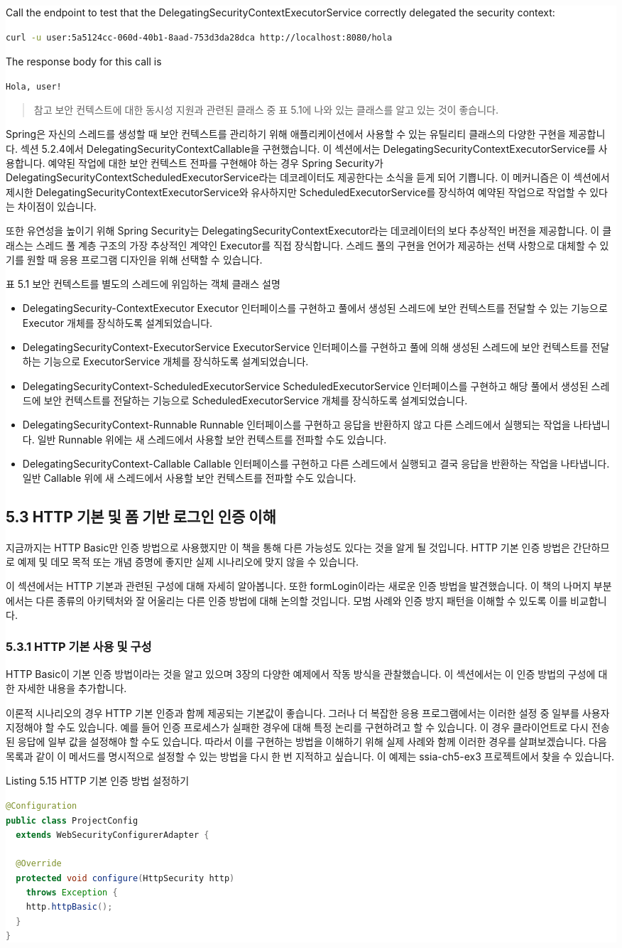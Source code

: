 Call the endpoint to test that the DelegatingSecurityContextExecutorService correctly delegated the security context:
```sh
curl -u user:5a5124cc-060d-40b1-8aad-753d3da28dca http://localhost:8080/hola
```
The response body for this call is
```
Hola, user!
```
> 참고 보안 컨텍스트에 대한 동시성 지원과 관련된 클래스 중 표 5.1에 나와 있는 클래스를 알고 있는 것이 좋습니다.

Spring은 자신의 스레드를 생성할 때 보안 컨텍스트를 관리하기 위해 애플리케이션에서 사용할 수 있는 유틸리티 클래스의 다양한 구현을 제공합니다. 섹션 5.2.4에서 DelegatingSecurityContextCallable을 구현했습니다. 이 섹션에서는 DelegatingSecurityContextExecutorService를 사용합니다. 예약된 작업에 대한 보안 컨텍스트 전파를 구현해야 하는 경우 Spring Security가 DelegatingSecurityContextScheduledExecutorService라는 데코레이터도 제공한다는 소식을 듣게 되어 기쁩니다. 이 메커니즘은 이 섹션에서 제시한 DelegatingSecurityContextExecutorService와 유사하지만 ScheduledExecutorService를 장식하여 예약된 작업으로 작업할 수 있다는 차이점이 있습니다.

또한 유연성을 높이기 위해 Spring Security는 DelegatingSecurityContextExecutor라는 데코레이터의 보다 추상적인 버전을 제공합니다. 이 클래스는 스레드 풀 계층 구조의 가장 추상적인 계약인 Executor를 직접 장식합니다. 스레드 풀의 구현을 언어가 제공하는 선택 사항으로 대체할 수 있기를 원할 때 응용 프로그램 디자인을 위해 선택할 수 있습니다.

표 5.1 보안 컨텍스트를 별도의 스레드에 위임하는 객체 클래스 설명

- DelegatingSecurity-ContextExecutor Executor 인터페이스를 구현하고 풀에서 생성된 스레드에 보안 컨텍스트를 전달할 수 있는 기능으로 Executor 개체를 장식하도록 설계되었습니다.

- DelegatingSecurityContext-ExecutorService ExecutorService 인터페이스를 구현하고 풀에 의해 생성된 스레드에 보안 컨텍스트를 전달하는 기능으로 ExecutorService 개체를 장식하도록 설계되었습니다.

- DelegatingSecurityContext-ScheduledExecutorService ScheduledExecutorService 인터페이스를 구현하고 해당 풀에서 생성된 스레드에 보안 컨텍스트를 전달하는 기능으로 ScheduledExecutorService 개체를 장식하도록 설계되었습니다.

- DelegatingSecurityContext-Runnable Runnable 인터페이스를 구현하고 응답을 반환하지 않고 다른 스레드에서 실행되는 작업을 나타냅니다. 일반 Runnable 위에는 새 스레드에서 사용할 보안 컨텍스트를 전파할 수도 있습니다.

- DelegatingSecurityContext-Callable Callable 인터페이스를 구현하고 다른 스레드에서 실행되고 결국 응답을 반환하는 작업을 나타냅니다. 일반 Callable 위에 새 스레드에서 사용할 보안 컨텍스트를 전파할 수도 있습니다.

## 5.3 HTTP 기본 및 폼 기반 로그인 인증 이해

지금까지는 HTTP Basic만 인증 방법으로 사용했지만 이 책을 통해 다른 가능성도 있다는 것을 알게 될 것입니다. HTTP 기본 인증 방법은 간단하므로 예제 및 데모 목적 또는 개념 증명에 좋지만 실제 시나리오에 맞지 않을 수 있습니다.

이 섹션에서는 HTTP 기본과 관련된 구성에 대해 자세히 알아봅니다. 또한 formLogin이라는 새로운 인증 방법을 발견했습니다. 이 책의 나머지 부분에서는 다른 종류의 아키텍처와 잘 어울리는 다른 인증 방법에 대해 논의할 것입니다. 모범 사례와 인증 방지 패턴을 이해할 수 있도록 이를 비교합니다.

### 5.3.1 HTTP 기본 사용 및 구성

HTTP Basic이 기본 인증 방법이라는 것을 알고 있으며 3장의 다양한 예제에서 작동 방식을 관찰했습니다. 이 섹션에서는 이 인증 방법의 구성에 대한 자세한 내용을 추가합니다.

이론적 시나리오의 경우 HTTP 기본 인증과 함께 제공되는 기본값이 좋습니다. 그러나 더 복잡한 응용 프로그램에서는 이러한 설정 중 일부를 사용자 지정해야 할 수도 있습니다. 예를 들어 인증 프로세스가 실패한 경우에 대해 특정 논리를 구현하려고 할 수 있습니다. 이 경우 클라이언트로 다시 전송된 응답에 일부 값을 설정해야 할 수도 있습니다. 따라서 이를 구현하는 방법을 이해하기 위해 실제 사례와 함께 이러한 경우를 살펴보겠습니다. 다음 목록과 같이 이 메서드를 명시적으로 설정할 수 있는 방법을 다시 한 번 지적하고 싶습니다. 이 예제는 ssia-ch5-ex3 프로젝트에서 찾을 수 있습니다.

Listing 5.15 HTTP 기본 인증 방법 설정하기
```java
@Configuration
public class ProjectConfig 
  extends WebSecurityConfigurerAdapter {

  @Override
  protected void configure(HttpSecurity http) 
    throws Exception {
    http.httpBasic();
  }
}
```